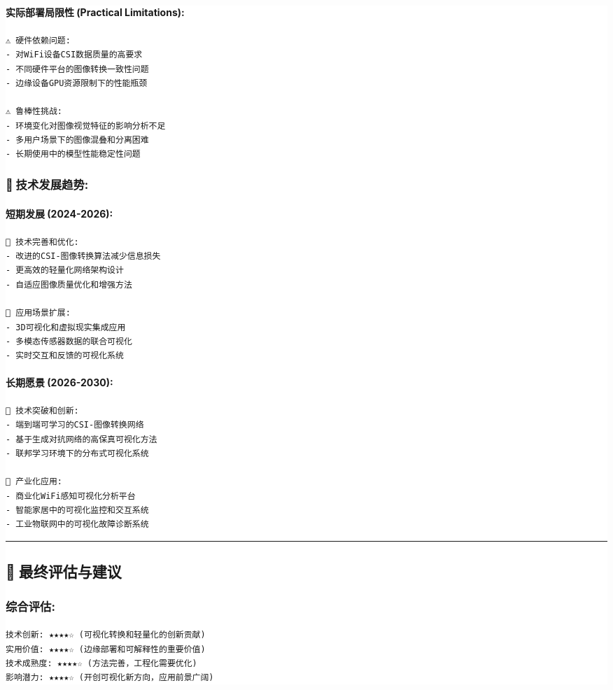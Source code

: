 #### **实际部署局限性 (Practical Limitations):**
```
⚠️ 硬件依赖问题:
- 对WiFi设备CSI数据质量的高要求
- 不同硬件平台的图像转换一致性问题
- 边缘设备GPU资源限制下的性能瓶颈

⚠️ 鲁棒性挑战:
- 环境变化对图像视觉特征的影响分析不足
- 多用户场景下的图像混叠和分离困难
- 长期使用中的模型性能稳定性问题
```

### **🔮 技术发展趋势:**

#### **短期发展 (2024-2026):**
```
🔄 技术完善和优化:
- 改进的CSI-图像转换算法减少信息损失
- 更高效的轻量化网络架构设计
- 自适应图像质量优化和增强方法

🔄 应用场景扩展:
- 3D可视化和虚拟现实集成应用
- 多模态传感器数据的联合可视化
- 实时交互和反馈的可视化系统
```

#### **长期愿景 (2026-2030):**
```
🚀 技术突破和创新:
- 端到端可学习的CSI-图像转换网络
- 基于生成对抗网络的高保真可视化方法
- 联邦学习环境下的分布式可视化系统

🚀 产业化应用:
- 商业化WiFi感知可视化分析平台
- 智能家居中的可视化监控和交互系统
- 工业物联网中的可视化故障诊断系统
```

---

## 🎯 **最终评估与建议**

### **综合评估:**
```
技术创新: ★★★★☆ (可视化转换和轻量化的创新贡献)
实用价值: ★★★★☆ (边缘部署和可解释性的重要价值)
技术成熟度: ★★★★☆ (方法完善，工程化需要优化)
影响潜力: ★★★★☆ (开创可视化新方向，应用前景广阔)
```
